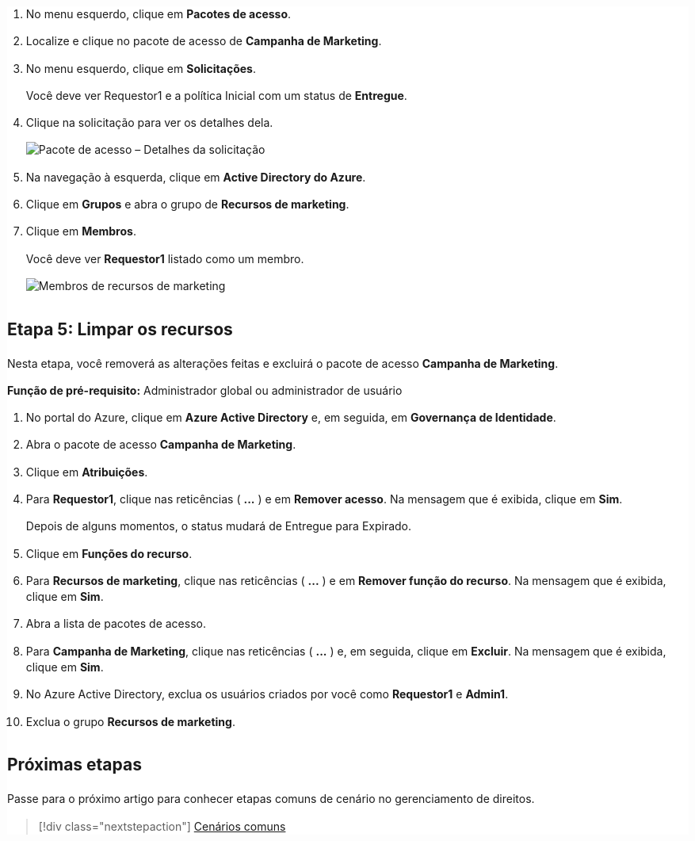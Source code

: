 1. No menu esquerdo, clique em **Pacotes de acesso**.

1. Localize e clique no pacote de acesso de **Campanha de Marketing**.

1. No menu esquerdo, clique em **Solicitações**.

    Você deve ver Requestor1 e a política Inicial com um status de **Entregue**.

1. Clique na solicitação para ver os detalhes dela.

    ![Pacote de acesso – Detalhes da solicitação](./media/entitlement-management-access-package-first/request-details.png)

1. Na navegação à esquerda, clique em **Active Directory do Azure**.

1. Clique em **Grupos** e abra o grupo de **Recursos de marketing**.

1. Clique em **Membros**.

    Você deve ver **Requestor1** listado como um membro.

    ![Membros de recursos de marketing](./media/entitlement-management-access-package-first/group-members.png)

## <a name="step-5-clean-up-resources"></a>Etapa 5: Limpar os recursos

Nesta etapa, você removerá as alterações feitas e excluirá o pacote de acesso **Campanha de Marketing**.

**Função de pré-requisito:**  Administrador global ou administrador de usuário

1. No portal do Azure, clique em **Azure Active Directory** e, em seguida, em **Governança de Identidade**.

1. Abra o pacote de acesso **Campanha de Marketing**.

1. Clique em **Atribuições**.

1. Para **Requestor1**, clique nas reticências ( **...** ) e em **Remover acesso**. Na mensagem que é exibida, clique em **Sim**.

    Depois de alguns momentos, o status mudará de Entregue para Expirado.

1. Clique em **Funções do recurso**.

1. Para **Recursos de marketing**, clique nas reticências ( **...** ) e em **Remover função do recurso**. Na mensagem que é exibida, clique em **Sim**.

1. Abra a lista de pacotes de acesso.

1. Para **Campanha de Marketing**, clique nas reticências ( **...** ) e, em seguida, clique em **Excluir**. Na mensagem que é exibida, clique em **Sim**.

1. No Azure Active Directory, exclua os usuários criados por você como **Requestor1** e **Admin1**.

1. Exclua o grupo **Recursos de marketing**.

## <a name="next-steps"></a>Próximas etapas

Passe para o próximo artigo para conhecer etapas comuns de cenário no gerenciamento de direitos.
> [!div class="nextstepaction"]
> [Cenários comuns](entitlement-management-scenarios.md)
